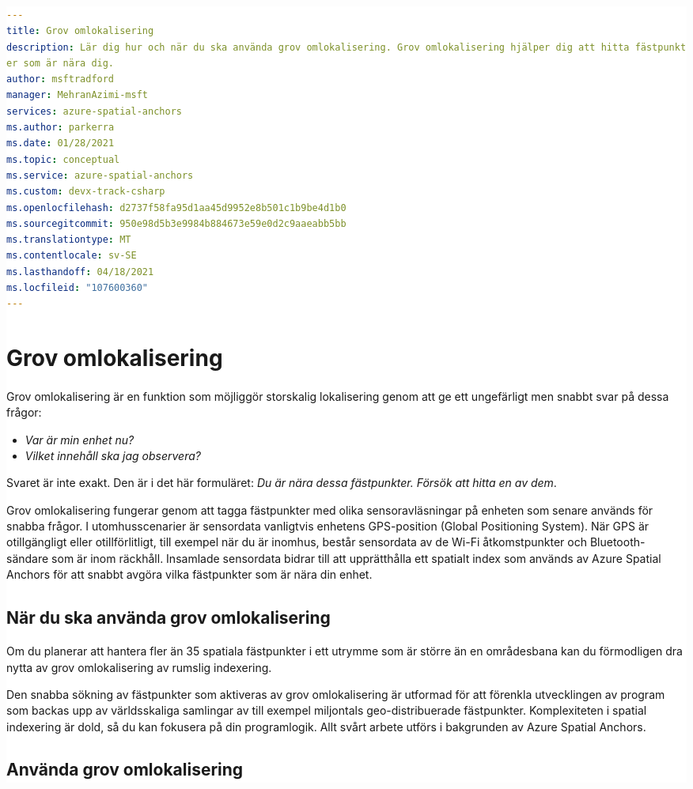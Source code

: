 ```yaml
---
title: Grov omlokalisering
description: Lär dig hur och när du ska använda grov omlokalisering. Grov omlokalisering hjälper dig att hitta fästpunkter som är nära dig.
author: msftradford
manager: MehranAzimi-msft
services: azure-spatial-anchors
ms.author: parkerra
ms.date: 01/28/2021
ms.topic: conceptual
ms.service: azure-spatial-anchors
ms.custom: devx-track-csharp
ms.openlocfilehash: d2737f58fa95d1aa45d9952e8b501c1b9be4d1b0
ms.sourcegitcommit: 950e98d5b3e9984b884673e59e0d2c9aaeabb5bb
ms.translationtype: MT
ms.contentlocale: sv-SE
ms.lasthandoff: 04/18/2021
ms.locfileid: "107600360"
---
```

# <a name="coarse-relocalization"></a>Grov omlokalisering

Grov omlokalisering är en funktion som möjliggör storskalig lokalisering genom att ge ett ungefärligt men snabbt svar på dessa frågor: 
- *Var är min enhet nu?* 
- *Vilket innehåll ska jag observera?* 
 
Svaret är inte exakt. Den är i det här formuläret: *Du är nära dessa fästpunkter. Försök att hitta en av dem*.

Grov omlokalisering fungerar genom att tagga fästpunkter med olika sensoravläsningar på enheten som senare används för snabba frågor. I utomhusscenarier är sensordata vanligtvis enhetens GPS-position (Global Positioning System). När GPS är otillgängligt eller otillförlitligt, till exempel när du är inomhus, består sensordata av de Wi-Fi åtkomstpunkter och Bluetooth-sändare som är inom räckhåll. Insamlade sensordata bidrar till att upprätthålla ett spatialt index som används av Azure Spatial Anchors för att snabbt avgöra vilka fästpunkter som är nära din enhet.

## <a name="when-to-use-coarse-relocalization"></a>När du ska använda grov omlokalisering

Om du planerar att hantera fler än 35 spatiala fästpunkter i ett utrymme som är större än en områdesbana kan du förmodligen dra nytta av grov omlokalisering av rumslig indexering.

Den snabba sökning av fästpunkter som aktiveras av grov omlokalisering är utformad för att förenkla utvecklingen av program som backas upp av världsskaliga samlingar av till exempel miljontals geo-distribuerade fästpunkter. Komplexiteten i spatial indexering är dold, så du kan fokusera på din programlogik. Allt svårt arbete utförs i bakgrunden av Azure Spatial Anchors.

## <a name="using-coarse-relocalization"></a>Använda grov omlokalisering
